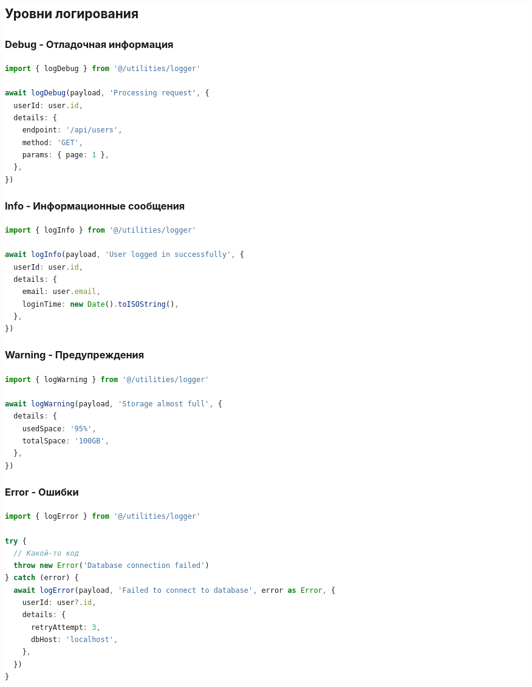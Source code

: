 
## Уровни логирования

### Debug - Отладочная информация

```typescript
import { logDebug } from '@/utilities/logger'

await logDebug(payload, 'Processing request', {
  userId: user.id,
  details: {
    endpoint: '/api/users',
    method: 'GET',
    params: { page: 1 },
  },
})
```

### Info - Информационные сообщения

```typescript
import { logInfo } from '@/utilities/logger'

await logInfo(payload, 'User logged in successfully', {
  userId: user.id,
  details: {
    email: user.email,
    loginTime: new Date().toISOString(),
  },
})
```

### Warning - Предупреждения

```typescript
import { logWarning } from '@/utilities/logger'

await logWarning(payload, 'Storage almost full', {
  details: {
    usedSpace: '95%',
    totalSpace: '100GB',
  },
})
```

### Error - Ошибки

```typescript
import { logError } from '@/utilities/logger'

try {
  // Какой-то код
  throw new Error('Database connection failed')
} catch (error) {
  await logError(payload, 'Failed to connect to database', error as Error, {
    userId: user?.id,
    details: {
      retryAttempt: 3,
      dbHost: 'localhost',
    },
  })
}
```
